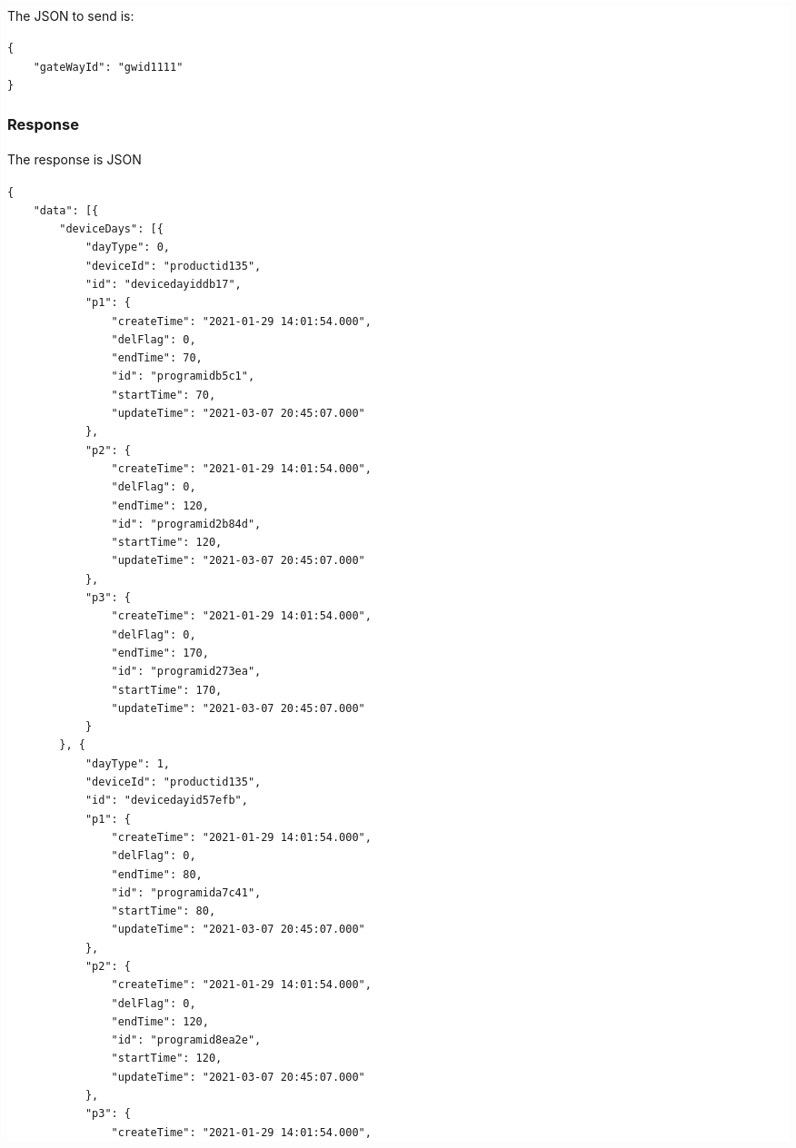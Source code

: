 The JSON to send is:

```
{
	"gateWayId": "gwid1111"
}
```

### Response

The response is JSON 

```
{
	"data": [{
		"deviceDays": [{
			"dayType": 0,
			"deviceId": "productid135",
			"id": "devicedayiddb17",
			"p1": {
				"createTime": "2021-01-29 14:01:54.000",
				"delFlag": 0,
				"endTime": 70,
				"id": "programidb5c1",
				"startTime": 70,
				"updateTime": "2021-03-07 20:45:07.000"
			},
			"p2": {
				"createTime": "2021-01-29 14:01:54.000",
				"delFlag": 0,
				"endTime": 120,
				"id": "programid2b84d",
				"startTime": 120,
				"updateTime": "2021-03-07 20:45:07.000"
			},
			"p3": {
				"createTime": "2021-01-29 14:01:54.000",
				"delFlag": 0,
				"endTime": 170,
				"id": "programid273ea",
				"startTime": 170,
				"updateTime": "2021-03-07 20:45:07.000"
			}
		}, {
			"dayType": 1,
			"deviceId": "productid135",
			"id": "devicedayid57efb",
			"p1": {
				"createTime": "2021-01-29 14:01:54.000",
				"delFlag": 0,
				"endTime": 80,
				"id": "programida7c41",
				"startTime": 80,
				"updateTime": "2021-03-07 20:45:07.000"
			},
			"p2": {
				"createTime": "2021-01-29 14:01:54.000",
				"delFlag": 0,
				"endTime": 120,
				"id": "programid8ea2e",
				"startTime": 120,
				"updateTime": "2021-03-07 20:45:07.000"
			},
			"p3": {
				"createTime": "2021-01-29 14:01:54.000",
```